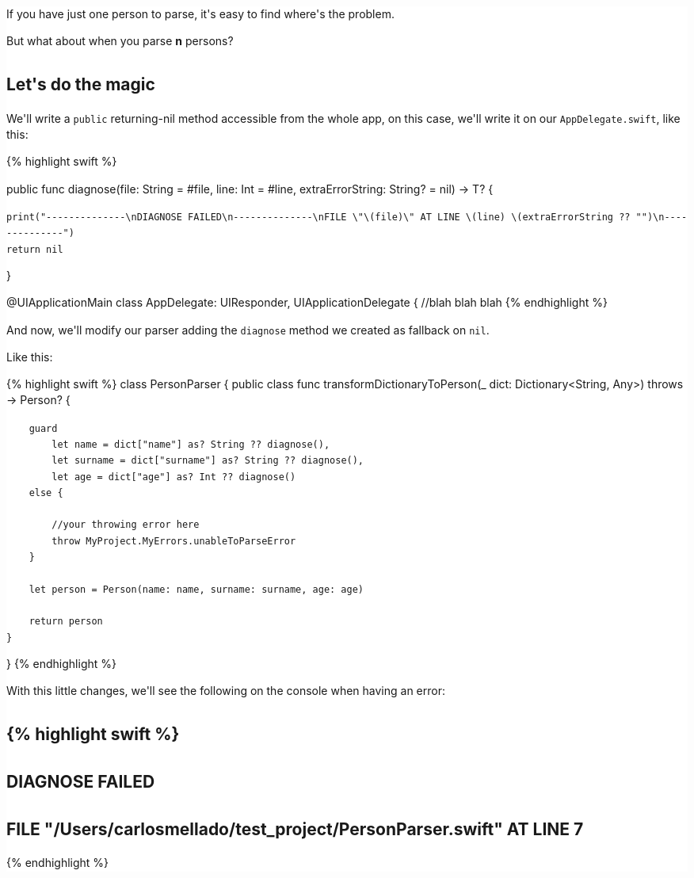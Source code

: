 If you have just one person to parse, it's easy to find where's the problem.

But what about when you parse **n** persons?

<h2>Let's do the magic</h2>

We'll write a `public` returning-nil method accessible from the whole app, on this case, we'll write it on our `AppDelegate.swift`, like this:

{% highlight swift %}

public func diagnose<T>(file: String = #file, line: Int = #line, extraErrorString: String? = nil) -> T? {
    
    print("--------------\nDIAGNOSE FAILED\n--------------\nFILE \"\(file)\" AT LINE \(line) \(extraErrorString ?? "")\n--------------")
    return nil
}

@UIApplicationMain
class AppDelegate: UIResponder, UIApplicationDelegate {
//blah blah blah
{% endhighlight %}

And now, we'll modify our parser adding the `diagnose` method we created as fallback on `nil`. 

Like this:

{% highlight swift %}
class PersonParser {
	public class func transformDictionaryToPerson(_ dict: Dictionary<String, Any>) throws -> Person? {
	
		guard
			let name = dict["name"] as? String ?? diagnose(),
			let surname = dict["surname"] as? String ?? diagnose(),
			let age = dict["age"] as? Int ?? diagnose()
		else {

			//your throwing error here
			throw MyProject.MyErrors.unableToParseError
		}

		let person = Person(name: name, surname: surname, age: age)

		return person
	}
}
{% endhighlight %}

With this little changes, we'll see the following on the console when having an error:

{% highlight swift %}
--------------
DIAGNOSE FAILED
--------------
FILE "/Users/carlosmellado/test_project/PersonParser.swift" AT LINE 7
--------------
{% endhighlight %}
